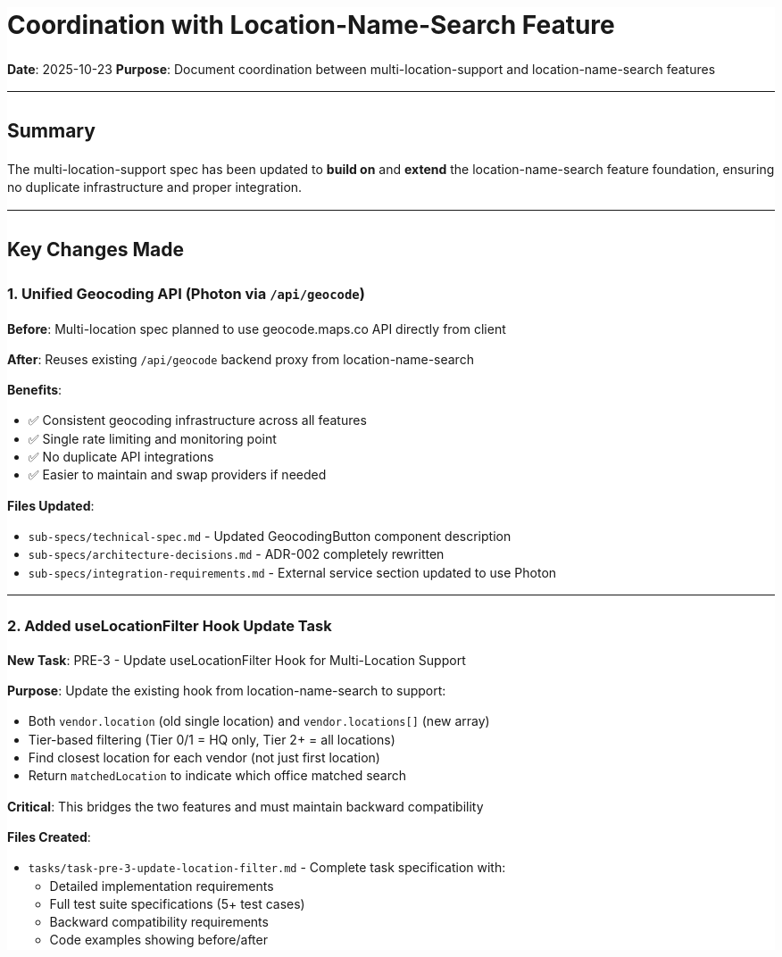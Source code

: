 # Coordination with Location-Name-Search Feature

**Date**: 2025-10-23
**Purpose**: Document coordination between multi-location-support and location-name-search features

---

## Summary

The multi-location-support spec has been updated to **build on** and **extend** the location-name-search feature foundation, ensuring no duplicate infrastructure and proper integration.

---

## Key Changes Made

### 1. Unified Geocoding API (Photon via `/api/geocode`)

**Before**: Multi-location spec planned to use geocode.maps.co API directly from client

**After**: Reuses existing `/api/geocode` backend proxy from location-name-search

**Benefits**:
- ✅ Consistent geocoding infrastructure across all features
- ✅ Single rate limiting and monitoring point
- ✅ No duplicate API integrations
- ✅ Easier to maintain and swap providers if needed

**Files Updated**:
- `sub-specs/technical-spec.md` - Updated GeocodingButton component description
- `sub-specs/architecture-decisions.md` - ADR-002 completely rewritten
- `sub-specs/integration-requirements.md` - External service section updated to use Photon

---

### 2. Added useLocationFilter Hook Update Task

**New Task**: PRE-3 - Update useLocationFilter Hook for Multi-Location Support

**Purpose**: Update the existing hook from location-name-search to support:
- Both `vendor.location` (old single location) and `vendor.locations[]` (new array)
- Tier-based filtering (Tier 0/1 = HQ only, Tier 2+ = all locations)
- Find closest location for each vendor (not just first location)
- Return `matchedLocation` to indicate which office matched search

**Critical**: This bridges the two features and must maintain backward compatibility

**Files Created**:
- `tasks/task-pre-3-update-location-filter.md` - Complete task specification with:
  - Detailed implementation requirements
  - Full test suite specifications (5+ test cases)
  - Backward compatibility requirements
  - Code examples showing before/after
